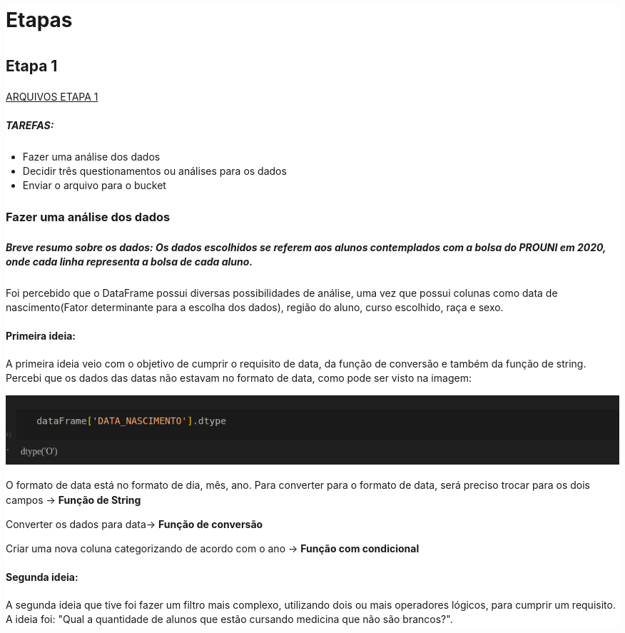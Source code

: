 # Etapas 


## Etapa 1 

[ARQUIVOS ETAPA 1](./etapa1/)

##### TAREFAS:

- Fazer uma análise dos dados
- Decidir três questionamentos ou análises para os dados
- Enviar o arquivo para o bucket

### Fazer uma análise dos dados

##### Breve resumo sobre os dados: Os dados escolhidos se referem aos alunos contemplados com a bolsa do PROUNI em 2020, onde cada linha representa a bolsa de cada aluno.

Foi percebido que o DataFrame possui diversas possibilidades de análise, uma vez que possui colunas como data de nascimento(Fator determinante para a escolha dos dados), região do aluno, curso escolhido, raça e sexo.

#### Primeira ideia:

A primeira ideia veio com o objetivo de cumprir o requisito de data, da função de conversão e também da função de string. Percebi que os dados das datas não estavam no formato de data, como pode ser visto na imagem:

![FOTO DATA](../Evidencias/analise1FotoData.png)

O formato de data está no formato de dia, mês, ano. Para converter para o formato de data, será preciso trocar para os dois campos -> **Função de String**

Converter os dados para data-> **Função de conversão**

Criar uma nova coluna categorizando de acordo com o ano -> **Função com condicional**


#### Segunda ideia:

A segunda ideia que tive foi fazer um filtro mais complexo, utilizando dois ou mais operadores lógicos, para cumprir um requisito. A ideia foi: "Qual a quantidade de alunos que estão cursando medicina que não são brancos?".
